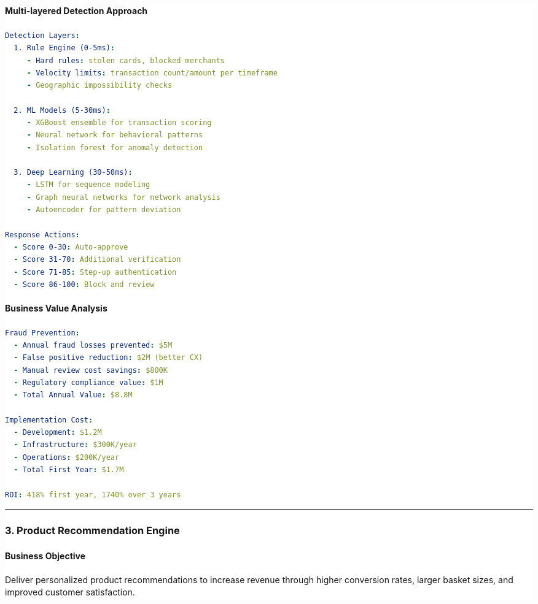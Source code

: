 ```yaml
```

#### Multi-layered Detection Approach
```yaml
Detection Layers:
  1. Rule Engine (0-5ms):
     - Hard rules: stolen cards, blocked merchants
     - Velocity limits: transaction count/amount per timeframe
     - Geographic impossibility checks
     
  2. ML Models (5-30ms):
     - XGBoost ensemble for transaction scoring
     - Neural network for behavioral patterns
     - Isolation forest for anomaly detection
     
  3. Deep Learning (30-50ms):
     - LSTM for sequence modeling
     - Graph neural networks for network analysis
     - Autoencoder for pattern deviation
     
Response Actions:
  - Score 0-30: Auto-approve
  - Score 31-70: Additional verification
  - Score 71-85: Step-up authentication
  - Score 86-100: Block and review
```

#### Business Value Analysis
```yaml
Fraud Prevention:
  - Annual fraud losses prevented: $5M
  - False positive reduction: $2M (better CX)
  - Manual review cost savings: $800K
  - Regulatory compliance value: $1M
  - Total Annual Value: $8.8M

Implementation Cost:
  - Development: $1.2M
  - Infrastructure: $300K/year
  - Operations: $200K/year
  - Total First Year: $1.7M

ROI: 418% first year, 1740% over 3 years
```

---

### 3. Product Recommendation Engine

#### Business Objective
Deliver personalized product recommendations to increase revenue through higher conversion rates, larger basket sizes, and improved customer satisfaction.
